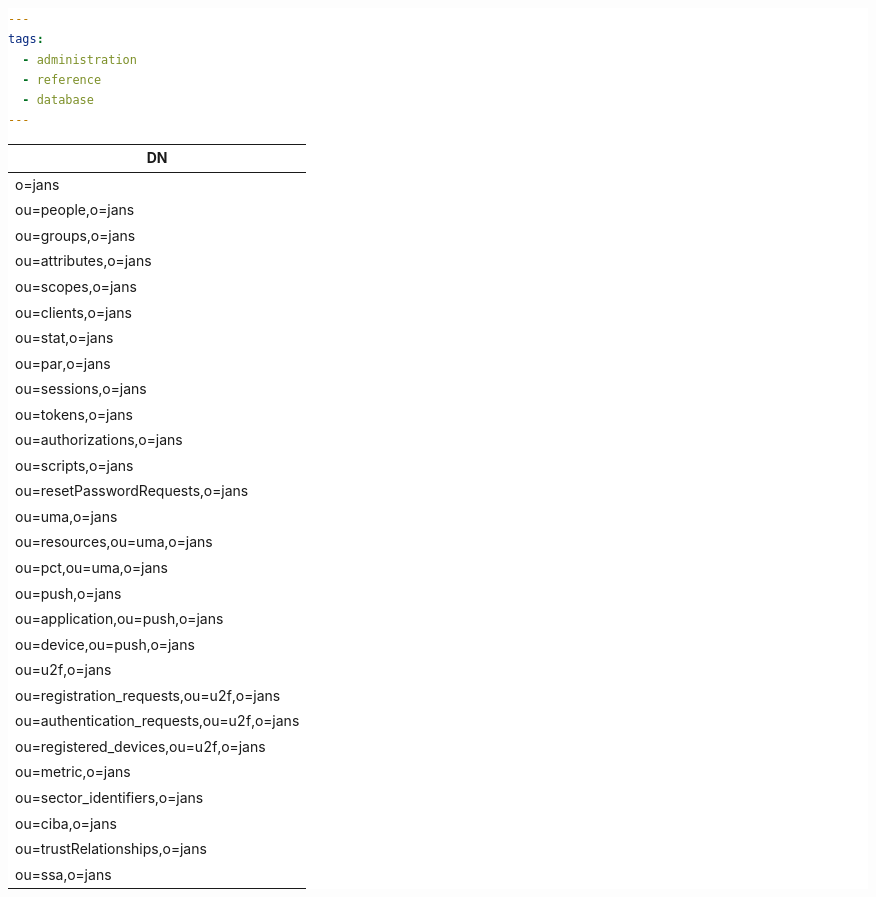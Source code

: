 ```yaml
---
tags:
  - administration
  - reference
  - database
---
```

|DN |
|-|
|o=jans|
|ou=people,o=jans|
|ou=groups,o=jans|
|ou=attributes,o=jans|
|ou=scopes,o=jans|
|ou=clients,o=jans|
|ou=stat,o=jans|
|ou=par,o=jans|
|ou=sessions,o=jans|
|ou=tokens,o=jans|
|ou=authorizations,o=jans|
|ou=scripts,o=jans|
|ou=resetPasswordRequests,o=jans|
|ou=uma,o=jans|
|ou=resources,ou=uma,o=jans|
|ou=pct,ou=uma,o=jans|
|ou=push,o=jans|
|ou=application,ou=push,o=jans|
|ou=device,ou=push,o=jans|
|ou=u2f,o=jans|
|ou=registration_requests,ou=u2f,o=jans|
|ou=authentication_requests,ou=u2f,o=jans|
|ou=registered_devices,ou=u2f,o=jans|
|ou=metric,o=jans|
|ou=sector_identifiers,o=jans|
|ou=ciba,o=jans|
|ou=trustRelationships,o=jans|
|ou=ssa,o=jans|
